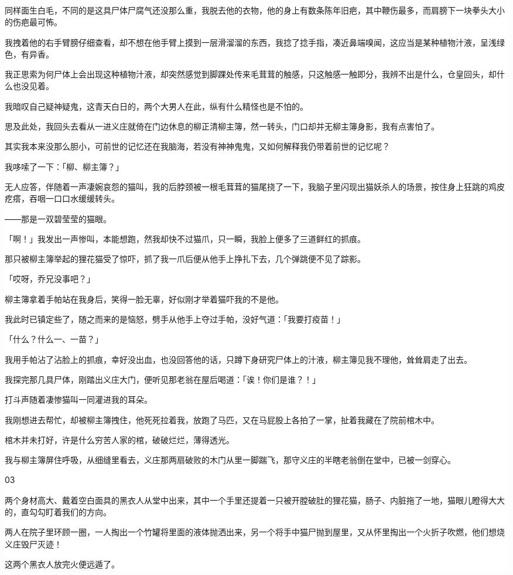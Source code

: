同样面生白毛，不同的是这具尸体尸腐气还没那么重，我脱去他的衣物，他的身上有数条陈年旧疤，其中鞭伤最多，而肩膀下一块拳头大小的伤疤最可怖。


我拽着他的右手臂膀仔细查看，却不想在他手臂上摸到一层滑溜溜的东西，我捻了捻手指，凑近鼻端嗅闻，这应当是某种植物汁液，呈浅绿色，有异香。


我正思索为何尸体上会出现这种植物汁液，却突然感觉到脚踝处传来毛茸茸的触感，只这触感一触即分，我辨不出是什么，仓皇回头，却什么也没见着。


我暗叹自己疑神疑鬼，这青天白日的，两个大男人在此，纵有什么精怪也是不怕的。


思及此处，我回头去看从一进义庄就倚在门边休息的柳正清柳主簿，然一转头，门口却并无柳主簿身影，我有点害怕了。


其实我本来没那么胆小，可前世的记忆还在我脑海，若没有神神鬼鬼，又如何解释我仍带着前世的记忆呢？


我哆嗦了一下：「柳、柳主簿？」


无人应答，伴随着一声凄婉哀怨的猫叫，我的后脖颈被一根毛茸茸的猫尾挠了一下，我脑子里闪现出猫妖杀人的场景，按住身上狂跳的鸡皮疙瘩，吞咽一口口水缓缓转头。


——那是一双碧莹莹的猫眼。


「啊！」我发出一声惨叫，本能想跑，然我却快不过猫爪，只一瞬，我脸上便多了三道鲜红的抓痕。


那只被柳主簿举起的狸花猫受了惊吓，抓了我一爪后便从他手上挣扎下去，几个弹跳便不见了踪影。


「哎呀，乔兄没事吧？」


柳主簿拿着手帕站在我身后，笑得一脸无辜，好似刚才举着猫吓我的不是他。


我此时已镇定些了，随之而来的是恼怒，劈手从他手上夺过手帕，没好气道：「我要打疫苗！」


「什么？什么一、一苗？」


我用手帕沾了沾脸上的抓痕，幸好没出血，也没回答他的话，只蹲下身研究尸体上的汁液，柳主簿见我不理他，耸耸肩走了出去。


我探完那几具尸体，刚踏出义庄大门，便听见那老翁在屋后喝道：「诶！你们是谁？！」


打斗声随着凄惨猫叫一同灌进我的耳朵。


我刚想进去帮忙，却被柳主簿拽住，他死死拉着我，放跑了马匹，又在马屁股上各拍了一掌，扯着我藏在了院前棺木中。


棺木并未打好，许是什么穷苦人家的棺，破破烂烂，薄得透光。


我与柳主簿屏住呼吸，从细缝里看去，义庄那两扇破败的木门从里一脚踹飞，那守义庄的半瞎老翁倒在堂中，已被一剑穿心。


03


两个身材高大、戴着空白面具的黑衣人从堂中出来，其中一个手里还提着一只被开膛破肚的狸花猫，肠子、内脏拖了一地，猫眼儿瞪得大大的，直勾勾盯着我们的方向。


两人在院子里环顾一圈，一人掏出一个竹罐将里面的液体抛洒出来，另一个将手中猫尸抛到屋里，又从怀里掏出一个火折子吹燃，他们想烧义庄毁尸灭迹！


这两个黑衣人放完火便远遁了。
